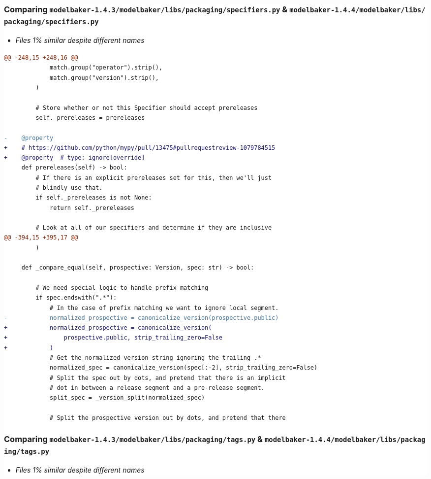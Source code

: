 ### Comparing `modelbaker-1.4.3/modelbaker/libs/packaging/specifiers.py` & `modelbaker-1.4.4/modelbaker/libs/packaging/specifiers.py`

 * *Files 1% similar despite different names*

```diff
@@ -248,15 +248,16 @@
             match.group("operator").strip(),
             match.group("version").strip(),
         )
 
         # Store whether or not this Specifier should accept prereleases
         self._prereleases = prereleases
 
-    @property
+    # https://github.com/python/mypy/pull/13475#pullrequestreview-1079784515
+    @property  # type: ignore[override]
     def prereleases(self) -> bool:
         # If there is an explicit prereleases set for this, then we'll just
         # blindly use that.
         if self._prereleases is not None:
             return self._prereleases
 
         # Look at all of our specifiers and determine if they are inclusive
@@ -394,15 +395,17 @@
         )
 
     def _compare_equal(self, prospective: Version, spec: str) -> bool:
 
         # We need special logic to handle prefix matching
         if spec.endswith(".*"):
             # In the case of prefix matching we want to ignore local segment.
-            normalized_prospective = canonicalize_version(prospective.public)
+            normalized_prospective = canonicalize_version(
+                prospective.public, strip_trailing_zero=False
+            )
             # Get the normalized version string ignoring the trailing .*
             normalized_spec = canonicalize_version(spec[:-2], strip_trailing_zero=False)
             # Split the spec out by dots, and pretend that there is an implicit
             # dot in between a release segment and a pre-release segment.
             split_spec = _version_split(normalized_spec)
 
             # Split the prospective version out by dots, and pretend that there
```

### Comparing `modelbaker-1.4.3/modelbaker/libs/packaging/tags.py` & `modelbaker-1.4.4/modelbaker/libs/packaging/tags.py`

 * *Files 1% similar despite different names*
